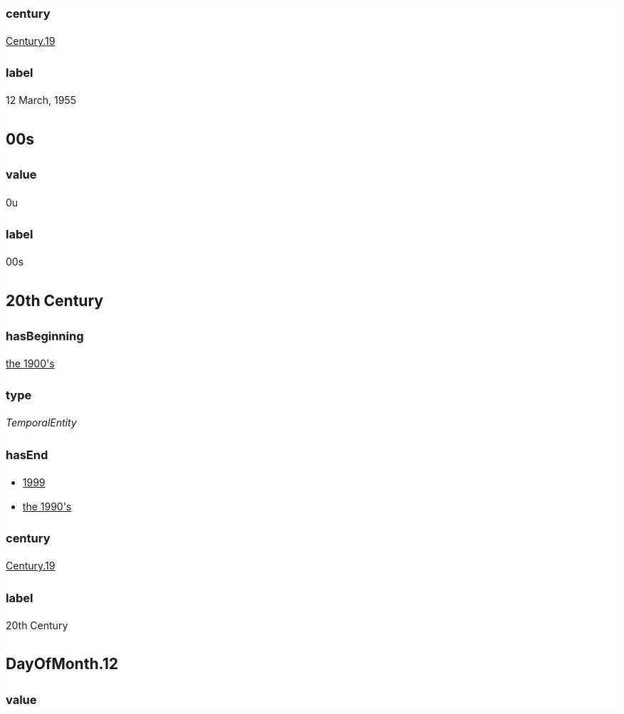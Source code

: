### century


[Century.19](#Century.19)

### label


12 March, 1955

## 00s

### value


0u

### label


00s

## 20th Century

### hasBeginning


[the 1900's](#the-1900's)

### type


*TemporalEntity*

### hasEnd

 - [1999](#1999)

 - [the 1990's](#the-1990's)

### century


[Century.19](#Century.19)

### label


20th Century

## DayOfMonth.12

### value

